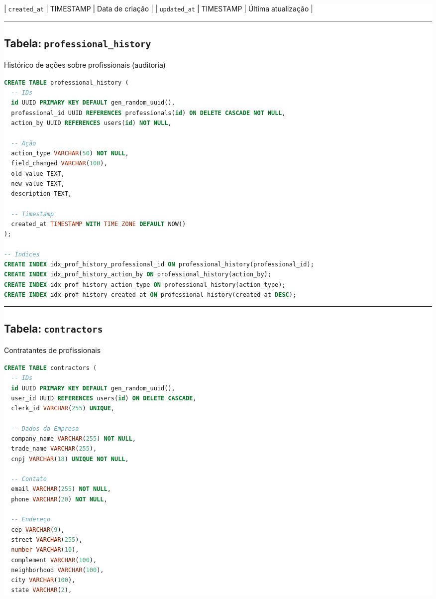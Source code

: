 | `created_at` | TIMESTAMP | Data de criação |
| `updated_at` | TIMESTAMP | Última atualização |

---

## Tabela: `professional_history`

Histórico de ações sobre profissionais (auditoria)

```sql
CREATE TABLE professional_history (
  -- IDs
  id UUID PRIMARY KEY DEFAULT gen_random_uuid(),
  professional_id UUID REFERENCES professionals(id) ON DELETE CASCADE NOT NULL,
  action_by UUID REFERENCES users(id) NOT NULL,

  -- Ação
  action_type VARCHAR(50) NOT NULL,
  field_changed VARCHAR(100),
  old_value TEXT,
  new_value TEXT,
  description TEXT,

  -- Timestamp
  created_at TIMESTAMP WITH TIME ZONE DEFAULT NOW()
);

-- Índices
CREATE INDEX idx_prof_history_professional_id ON professional_history(professional_id);
CREATE INDEX idx_prof_history_action_by ON professional_history(action_by);
CREATE INDEX idx_prof_history_action_type ON professional_history(action_type);
CREATE INDEX idx_prof_history_created_at ON professional_history(created_at DESC);
```

---

## Tabela: `contractors`

Contratantes de profissionais

```sql
CREATE TABLE contractors (
  -- IDs
  id UUID PRIMARY KEY DEFAULT gen_random_uuid(),
  user_id UUID REFERENCES users(id) ON DELETE CASCADE,
  clerk_id VARCHAR(255) UNIQUE,

  -- Dados da Empresa
  company_name VARCHAR(255) NOT NULL,
  trade_name VARCHAR(255),
  cnpj VARCHAR(18) UNIQUE NOT NULL,

  -- Contato
  email VARCHAR(255) NOT NULL,
  phone VARCHAR(20) NOT NULL,

  -- Endereço
  cep VARCHAR(9),
  street VARCHAR(255),
  number VARCHAR(10),
  complement VARCHAR(100),
  neighborhood VARCHAR(100),
  city VARCHAR(100),
  state VARCHAR(2),
```